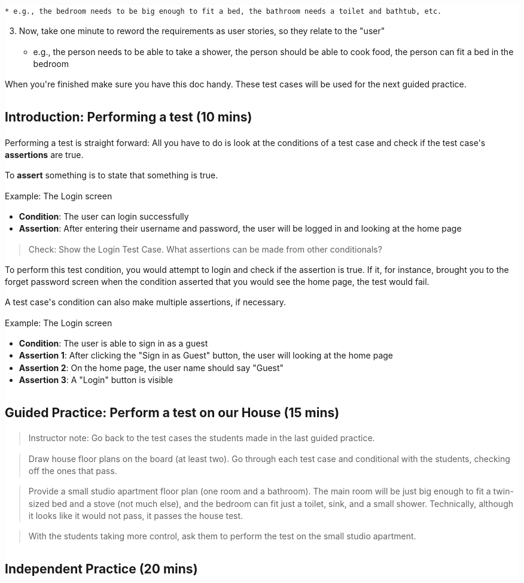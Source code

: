 	* e.g., the bedroom needs to be big enough to fit a bed, the bathroom needs a toilet and bathtub, etc.

3. Now, take one minute to reword the requirements as user stories, so they relate to the "user"

	* e.g., the person needs to be able to take a shower, the person should be able to cook food, the person can fit a bed in the bedroom

When you're finished make sure you have this doc handy. These test cases will be used for the next guided practice.

## Introduction: Performing a test (10 mins)

Performing a test is straight forward: All you have to do is look at the conditions of a test case and check if the test case's **assertions** are true.

To **assert** something is to state that something is true.

Example: The Login screen

- **Condition**: The user can login successfully
- **Assertion**: After entering their username and password, the user will be logged in and looking at the home page

> Check: Show the Login Test Case. What assertions can be made from other conditionals?

To perform this test condition, you would attempt to login and check if the assertion is true. If it, for instance, brought you to the forget password screen when the condition asserted that you would see the home page, the test would fail.

A test case's condition can also make multiple assertions, if necessary.

Example: The Login screen

- **Condition**: The user is able to sign in as a guest
- **Assertion 1**: After clicking the "Sign in as Guest" button, the user will looking at the home page
- **Assertion 2**: On the home page, the user name should say "Guest"
- **Assertion 3**: A "Login" button is visible

## Guided Practice: Perform a test on our House (15 mins)

> Instructor note: Go back to the test cases the students made in the last guided practice.

> Draw house floor plans on the board (at least two). Go through each test case and conditional with the students, checking off the ones that pass.

> Provide a small studio apartment floor plan (one room and a bathroom). The main room will be just big enough to fit a twin-sized bed and a stove (not much else), and the bedroom can fit just a toilet, sink, and a small shower. Technically, although it looks like it would not pass, it passes the house test.

> With the students taking more control, ask them to perform the test on the small studio apartment.




## Independent Practice (20 mins)
